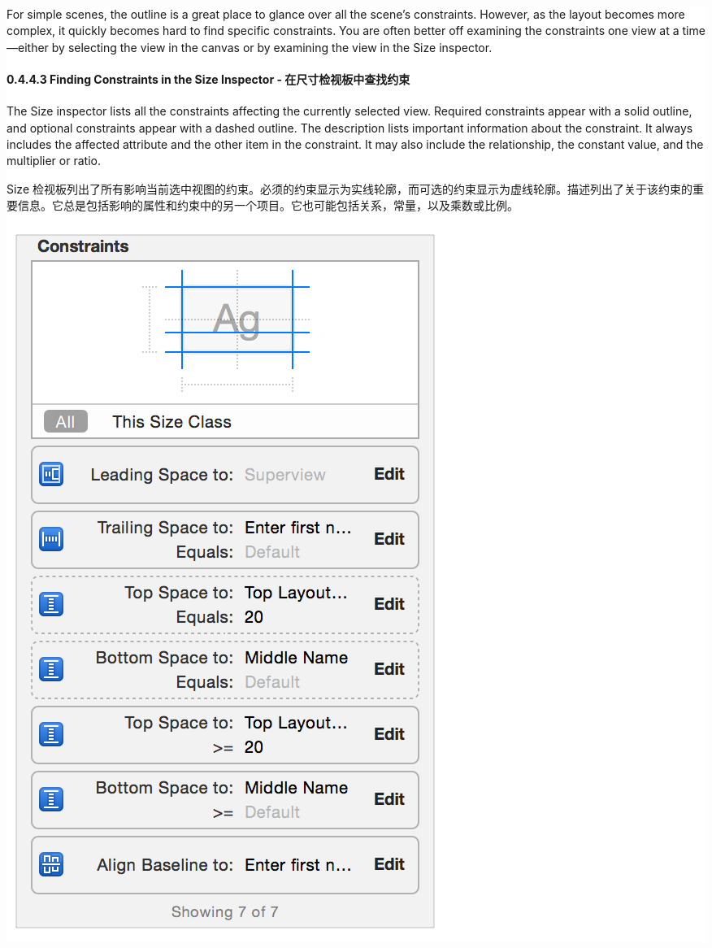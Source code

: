 

For simple scenes, the outline is a great place to glance over all the scene’s constraints. However, as the layout becomes more complex, it quickly becomes hard to find specific constraints. You are often better off examining the constraints one view at a time—either by selecting the view in the canvas or by examining the view in the Size inspector.

#### 0.4.4.3 Finding Constraints in the Size Inspector - 在尺寸检视板中查找约束

The Size inspector lists all the constraints affecting the currently selected view. Required constraints appear with a solid outline, and optional constraints appear with a dashed outline. The description lists important information about the constraint. It always includes the affected attribute and the other item in the constraint. It may also include the relationship, the constant value, and the multiplier or ratio.

Size 检视板列出了所有影响当前选中视图的约束。必须的约束显示为实线轮廓，而可选的约束显示为虚线轮廓。描述列出了关于该约束的重要信息。它总是包括影响的属性和约束中的另一个项目。它也可能包括关系，常量，以及乘数或比例。

![Constraints_in_Size_Inspector_2x.png](images/Constraints_in_Size_Inspector_2x.png)
